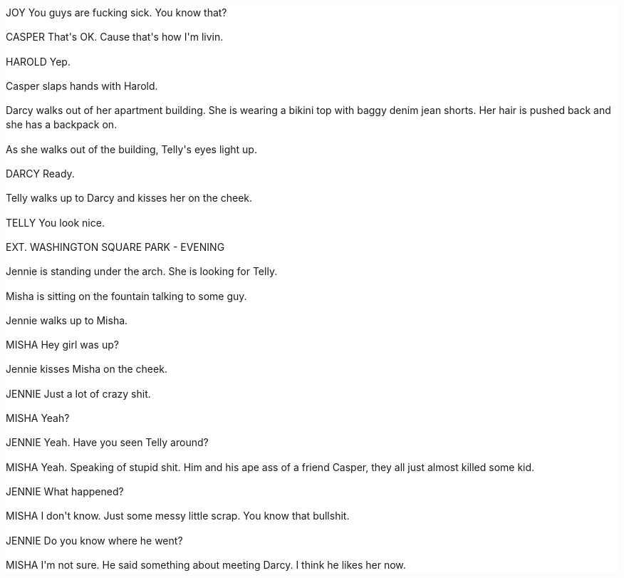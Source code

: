 JOY
You guys are fucking sick. You know that?

CASPER
That's OK. Cause that's how I'm livin.

HAROLD
Yep.

Casper slaps hands with Harold.

Darcy walks out of her apartment building. She is wearing a bikini top with baggy denim jean shorts. Her hair is pushed back and she has a backpack on.

As she walks out of the building, Telly's eyes light up.

DARCY
Ready.

Telly walks up to Darcy and kisses her on the cheek.

TELLY
You look nice.


EXT. WASHINGTON SQUARE PARK - EVENING

Jennie is standing under the arch. She is looking for Telly.

Misha is sitting on the fountain talking to some guy.

Jennie walks up to Misha.

MISHA
Hey girl was up?

Jennie kisses Misha on the cheek.

JENNIE
Just a lot of crazy shit.

MISHA
Yeah?

JENNIE
Yeah. Have you seen Telly around?

MISHA
Yeah. Speaking of stupid shit. Him and his ape ass of a friend Casper, they all just almost killed some kid.

JENNIE
What happened?

MISHA
I don't know. Just some messy little scrap. You know that bullshit.

JENNIE
Do you know where he went?

MISHA
I'm not sure. He said something about meeting Darcy. I think he likes her now.
